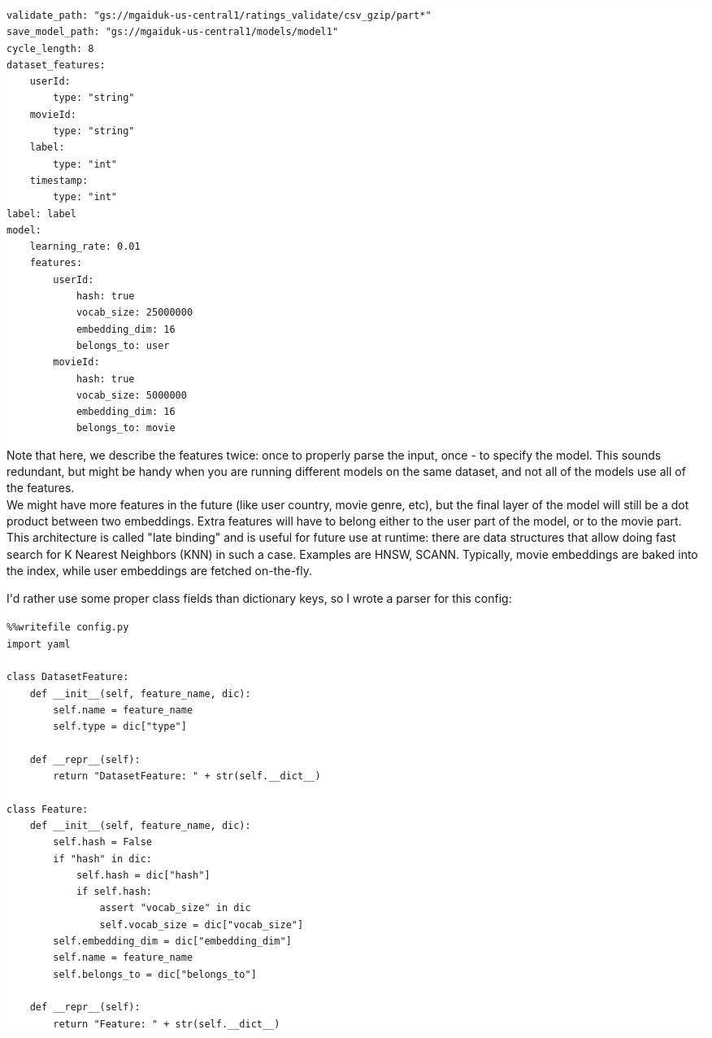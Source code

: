 ```
validate_path: "gs://mgaiduk-us-central1/ratings_validate/csv_gzip/part*"
save_model_path: "gs://mgaiduk-us-central1/models/model1"
cycle_length: 8
dataset_features:
    userId:
        type: "string"
    movieId:
        type: "string"
    label:
        type: "int"
    timestamp:
        type: "int"
label: label
model:
    learning_rate: 0.01
    features:
        userId:
            hash: true
            vocab_size: 25000000
            embedding_dim: 16
            belongs_to: user
        movieId:
            hash: true
            vocab_size: 5000000
            embedding_dim: 16
            belongs_to: movie
```
Note that here, we describe the features twice: once to properly parse the input, once - to specify the model. This sounds redundant, but might be handy when you are running different models on the same dataset, and not all of the models use all of the features.  
We might have more features in the future (like user country, movie genre, etc), but the final layer of the model will still be a dot product between two embeddings. Extra features will have to belong either to the user part of the model, or to the movie part. This architecture is called "late binding" and is useful for future use at runtime: there are data structures that allow doing fast search for K Nearest Neighbors (KNN) in such a case. Examples are HNSW, SCANN. Typically, movie embeddings are baked into the index, while user embeddings are fetched on-the-fly.

I'd rather use some proper class fields than dictionary keys, so I wrote a parser for this config:
```
%%writefile config.py
import yaml

class DatasetFeature:
    def __init__(self, feature_name, dic):
        self.name = feature_name
        self.type = dic["type"]
    
    def __repr__(self):
        return "DatasetFeature: " + str(self.__dict__)

class Feature:
    def __init__(self, feature_name, dic):
        self.hash = False
        if "hash" in dic:
            self.hash = dic["hash"]
            if self.hash:
                assert "vocab_size" in dic
                self.vocab_size = dic["vocab_size"]
        self.embedding_dim = dic["embedding_dim"]
        self.name = feature_name
        self.belongs_to = dic["belongs_to"]

    def __repr__(self):
        return "Feature: " + str(self.__dict__)
```